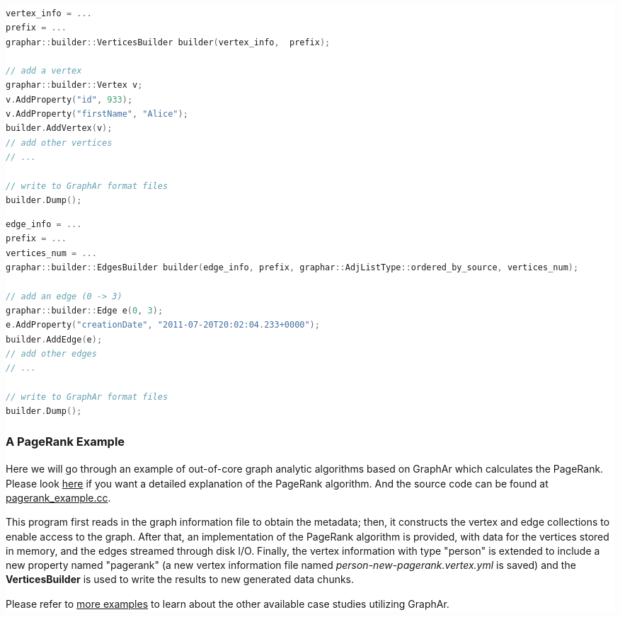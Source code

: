 ``` C++
vertex_info = ...
prefix = ...
graphar::builder::VerticesBuilder builder(vertex_info,  prefix);

// add a vertex
graphar::builder::Vertex v;
v.AddProperty("id", 933);
v.AddProperty("firstName", "Alice");
builder.AddVertex(v);
// add other vertices
// ...

// write to GraphAr format files
builder.Dump();
```

``` C++
edge_info = ...
prefix = ...
vertices_num = ...
graphar::builder::EdgesBuilder builder(edge_info, prefix, graphar::AdjListType::ordered_by_source, vertices_num);

// add an edge (0 -> 3)
graphar::builder::Edge e(0, 3);
e.AddProperty("creationDate", "2011-07-20T20:02:04.233+0000");
builder.AddEdge(e);
// add other edges
// ...

// write to GraphAr format files
builder.Dump();
```

### A PageRank Example

Here we will go through an example of out-of-core graph analytic
algorithms based on GraphAr which calculates the PageRank. Please look
[here](https://en.wikipedia.org/wiki/PageRank) if you want a detailed
explanation of the PageRank algorithm. And the source code can be found
at
[pagerank_example.cc](https://github.com/apache/incubator-graphar/blob/main/cpp/examples/pagerank_example.cc).

This program first reads in the graph information file to obtain the
metadata; then, it constructs the vertex and edge collections to enable
access to the graph. After that, an implementation of the PageRank
algorithm is provided, with data for the vertices stored in memory, and
the edges streamed through disk I/O. Finally, the vertex information
with type "person" is extended to include a new property named
"pagerank" (a new vertex information file named
*person-new-pagerank.vertex.yml* is saved) and the **VerticesBuilder**
is used to write the results to new generated data chunks.

Please refer to [more examples](examples/out-of-core.md) to learn
about the other available case studies utilizing GraphAr.
